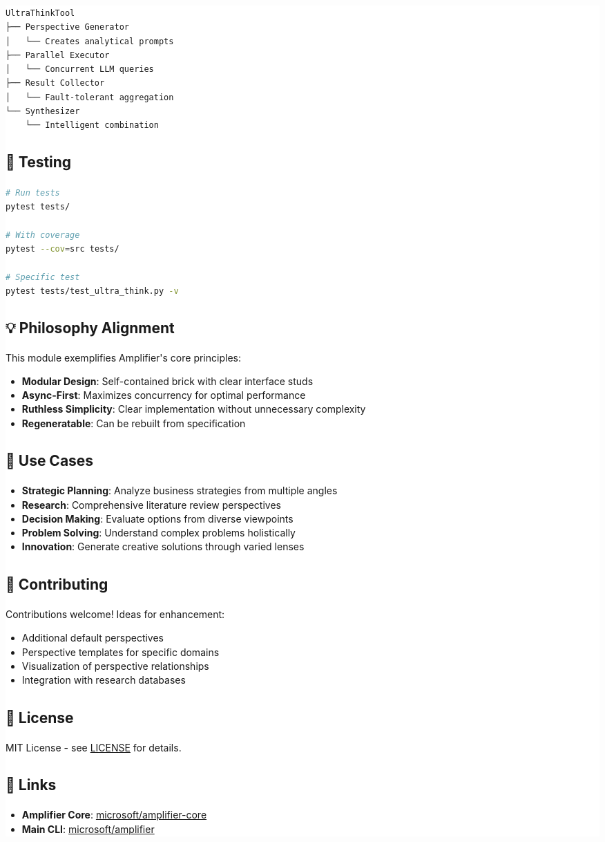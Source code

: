 ```
UltraThinkTool
├── Perspective Generator
│   └── Creates analytical prompts
├── Parallel Executor
│   └── Concurrent LLM queries
├── Result Collector
│   └── Fault-tolerant aggregation
└── Synthesizer
    └── Intelligent combination
```

## 🧪 Testing

```bash
# Run tests
pytest tests/

# With coverage
pytest --cov=src tests/

# Specific test
pytest tests/test_ultra_think.py -v
```

## 💡 Philosophy Alignment

This module exemplifies Amplifier's core principles:

- **Modular Design**: Self-contained brick with clear interface studs
- **Async-First**: Maximizes concurrency for optimal performance
- **Ruthless Simplicity**: Clear implementation without unnecessary complexity
- **Regeneratable**: Can be rebuilt from specification

## 🎯 Use Cases

- **Strategic Planning**: Analyze business strategies from multiple angles
- **Research**: Comprehensive literature review perspectives
- **Decision Making**: Evaluate options from diverse viewpoints
- **Problem Solving**: Understand complex problems holistically
- **Innovation**: Generate creative solutions through varied lenses

## 🤝 Contributing

Contributions welcome! Ideas for enhancement:
- Additional default perspectives
- Perspective templates for specific domains
- Visualization of perspective relationships
- Integration with research databases

## 📝 License

MIT License - see [LICENSE](LICENSE) for details.

## 🔗 Links

- **Amplifier Core**: [microsoft/amplifier-core](https://github.com/microsoft/amplifier-core)
- **Main CLI**: [microsoft/amplifier](https://github.com/microsoft/amplifier)